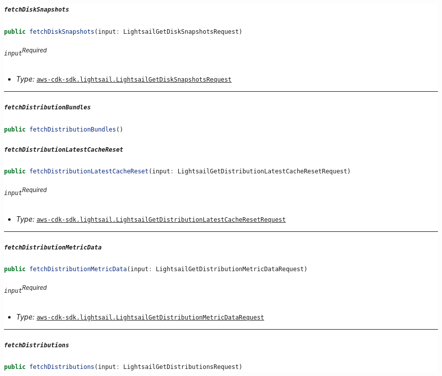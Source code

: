 ##### `fetchDiskSnapshots` <a name="aws-cdk-sdk.lightsail.LightsailClient.fetchDiskSnapshots"></a>

```typescript
public fetchDiskSnapshots(input: LightsailGetDiskSnapshotsRequest)
```

###### `input`<sup>Required</sup> <a name="aws-cdk-sdk.lightsail.LightsailClient.parameter.input"></a>

- *Type:* [`aws-cdk-sdk.lightsail.LightsailGetDiskSnapshotsRequest`](#aws-cdk-sdk.lightsail.LightsailGetDiskSnapshotsRequest)

---

##### `fetchDistributionBundles` <a name="aws-cdk-sdk.lightsail.LightsailClient.fetchDistributionBundles"></a>

```typescript
public fetchDistributionBundles()
```

##### `fetchDistributionLatestCacheReset` <a name="aws-cdk-sdk.lightsail.LightsailClient.fetchDistributionLatestCacheReset"></a>

```typescript
public fetchDistributionLatestCacheReset(input: LightsailGetDistributionLatestCacheResetRequest)
```

###### `input`<sup>Required</sup> <a name="aws-cdk-sdk.lightsail.LightsailClient.parameter.input"></a>

- *Type:* [`aws-cdk-sdk.lightsail.LightsailGetDistributionLatestCacheResetRequest`](#aws-cdk-sdk.lightsail.LightsailGetDistributionLatestCacheResetRequest)

---

##### `fetchDistributionMetricData` <a name="aws-cdk-sdk.lightsail.LightsailClient.fetchDistributionMetricData"></a>

```typescript
public fetchDistributionMetricData(input: LightsailGetDistributionMetricDataRequest)
```

###### `input`<sup>Required</sup> <a name="aws-cdk-sdk.lightsail.LightsailClient.parameter.input"></a>

- *Type:* [`aws-cdk-sdk.lightsail.LightsailGetDistributionMetricDataRequest`](#aws-cdk-sdk.lightsail.LightsailGetDistributionMetricDataRequest)

---

##### `fetchDistributions` <a name="aws-cdk-sdk.lightsail.LightsailClient.fetchDistributions"></a>

```typescript
public fetchDistributions(input: LightsailGetDistributionsRequest)
```

